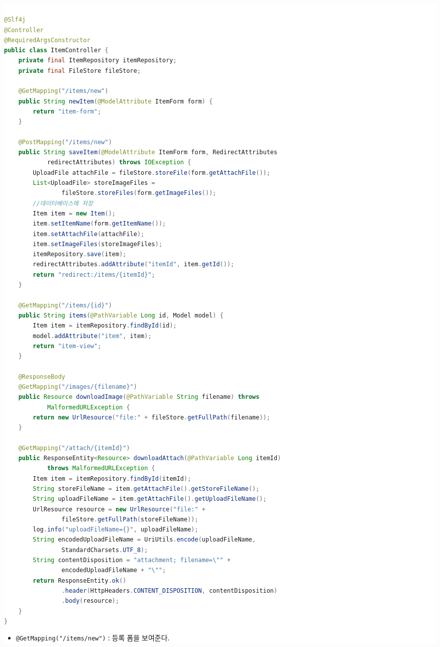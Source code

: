 ```java

@Slf4j
@Controller
@RequiredArgsConstructor
public class ItemController {
    private final ItemRepository itemRepository;
    private final FileStore fileStore;

    @GetMapping("/items/new")
    public String newItem(@ModelAttribute ItemForm form) {
        return "item-form";
    }

    @PostMapping("/items/new")
    public String saveItem(@ModelAttribute ItemForm form, RedirectAttributes
            redirectAttributes) throws IOException {
        UploadFile attachFile = fileStore.storeFile(form.getAttachFile());
        List<UploadFile> storeImageFiles =
                fileStore.storeFiles(form.getImageFiles());
        //데이터베이스에 저장
        Item item = new Item();
        item.setItemName(form.getItemName());
        item.setAttachFile(attachFile);
        item.setImageFiles(storeImageFiles);
        itemRepository.save(item);
        redirectAttributes.addAttribute("itemId", item.getId());
        return "redirect:/items/{itemId}";
    }

    @GetMapping("/items/{id}")
    public String items(@PathVariable Long id, Model model) {
        Item item = itemRepository.findById(id);
        model.addAttribute("item", item);
        return "item-view";
    }

    @ResponseBody
    @GetMapping("/images/{filename}")
    public Resource downloadImage(@PathVariable String filename) throws
            MalformedURLException {
        return new UrlResource("file:" + fileStore.getFullPath(filename));
    }

    @GetMapping("/attach/{itemId}")
    public ResponseEntity<Resource> downloadAttach(@PathVariable Long itemId)
            throws MalformedURLException {
        Item item = itemRepository.findById(itemId);
        String storeFileName = item.getAttachFile().getStoreFileName();
        String uploadFileName = item.getAttachFile().getUploadFileName();
        UrlResource resource = new UrlResource("file:" +
                fileStore.getFullPath(storeFileName));
        log.info("uploadFileName={}", uploadFileName);
        String encodedUploadFileName = UriUtils.encode(uploadFileName,
                StandardCharsets.UTF_8);
        String contentDisposition = "attachment; filename=\"" +
                encodedUploadFileName + "\"";
        return ResponseEntity.ok()
                .header(HttpHeaders.CONTENT_DISPOSITION, contentDisposition)
                .body(resource);
    }
}
```
- `@GetMapping("/items/new")` : 등록 폼을 보여준다.